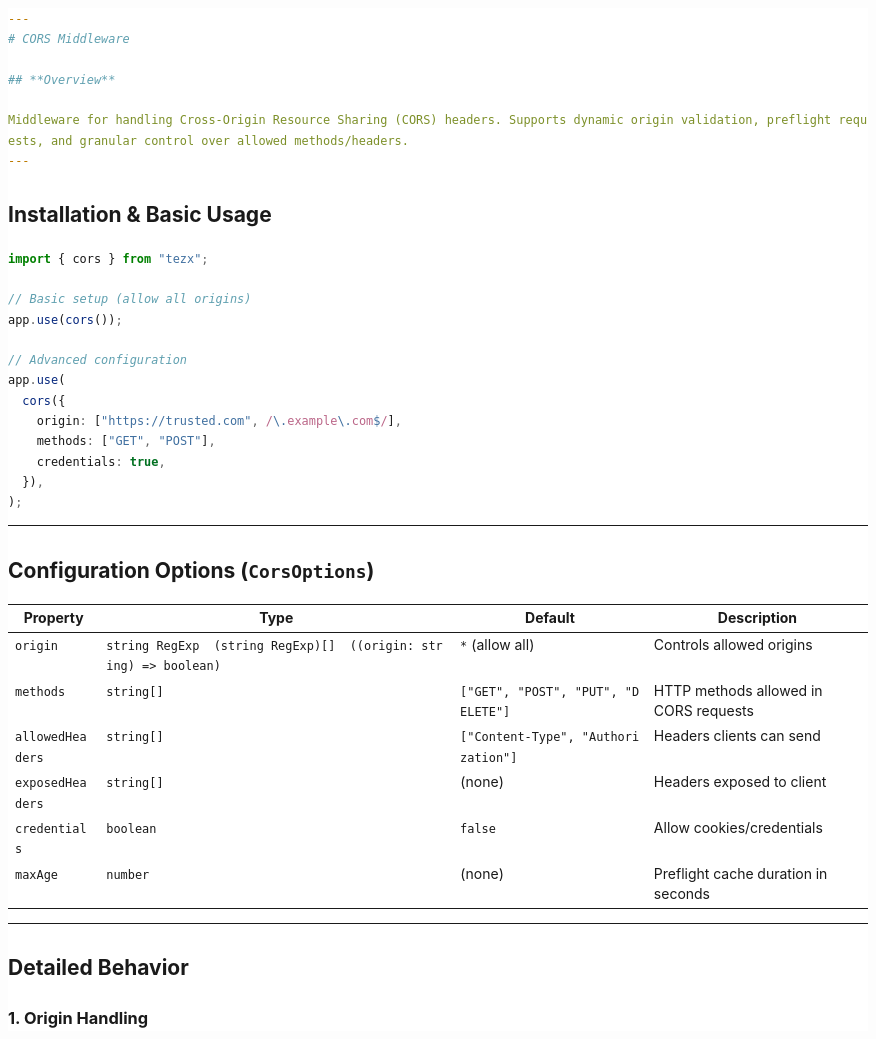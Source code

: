 ```yaml
---
# CORS Middleware

## **Overview**

Middleware for handling Cross-Origin Resource Sharing (CORS) headers. Supports dynamic origin validation, preflight requests, and granular control over allowed methods/headers.
---
```


## **Installation & Basic Usage**

```typescript
import { cors } from "tezx";

// Basic setup (allow all origins)
app.use(cors());

// Advanced configuration
app.use(
  cors({
    origin: ["https://trusted.com", /\.example\.com$/],
    methods: ["GET", "POST"],
    credentials: true,
  }),
);
```

---

## **Configuration Options (`CorsOptions`)**

| Property         | Type                                                              | Default                             | Description                           |
| ---------------- | ----------------------------------------------------------------- | ----------------------------------- | ------------------------------------- |
| `origin`         | `string RegExp  (string RegExp)[]  ((origin: string) => boolean)` | `*` (allow all)                     | Controls allowed origins              |
| `methods`        | `string[]`                                                        | `["GET", "POST", "PUT", "DELETE"]`  | HTTP methods allowed in CORS requests |
| `allowedHeaders` | `string[]`                                                        | `["Content-Type", "Authorization"]` | Headers clients can send              |
| `exposedHeaders` | `string[]`                                                        | (none)                              | Headers exposed to client             |
| `credentials`    | `boolean`                                                         | `false`                             | Allow cookies/credentials             |
| `maxAge`         | `number`                                                          | (none)                              | Preflight cache duration in seconds   |

---

## **Detailed Behavior**

### **1. Origin Handling**
